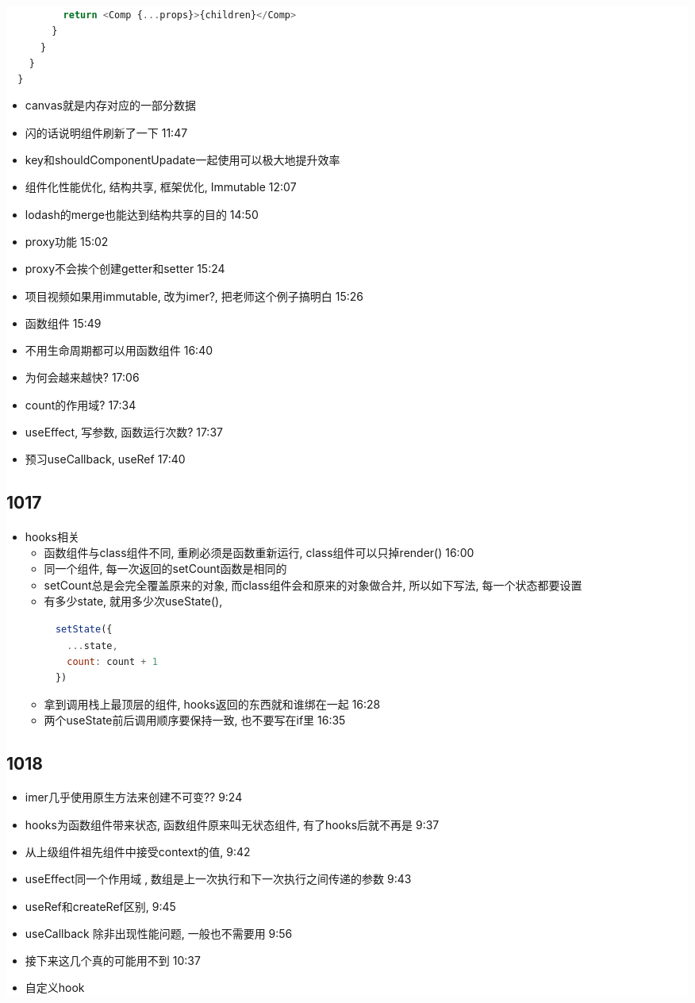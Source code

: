   ``` js
            return <Comp {...props}>{children}</Comp>
          }
        }
      }
    }

  ```


  * canvas就是内存对应的一部分数据
  * 闪的话说明组件刷新了一下 11:47
  * key和shouldComponentUpadate一起使用可以极大地提升效率
  * 组件化性能优化, 结构共享, 框架优化, Immutable 12:07
  * lodash的merge也能达到结构共享的目的 14:50
  * proxy功能 15:02
  * proxy不会挨个创建getter和setter 15:24
  * 项目视频如果用immutable, 改为imer?,  把老师这个例子搞明白 15:26
  
  * 函数组件 15:49
  * 不用生命周期都可以用函数组件 16:40
  * 为何会越来越快? 17:06
  * count的作用域? 17:34
  * useEffect, 写参数, 函数运行次数? 17:37
  * 预习useCallback, useRef 17:40

## 1017
  * hooks相关
    - 函数组件与class组件不同, 重刷必须是函数重新运行, class组件可以只掉render() 16:00      
    - 同一个组件, 每一次返回的setCount函数是相同的
    - setCount总是会完全覆盖原来的对象, 而class组件会和原来的对象做合并, 所以如下写法,  每一个状态都要设置
    - 有多少state, 就用多少次useState(), 
      ``` js
        setState({
          ...state,
          count: count + 1
        })
      ```
    - 拿到调用栈上最顶层的组件, hooks返回的东西就和谁绑在一起 16:28
    - 两个useState前后调用顺序要保持一致, 也不要写在if里 16:35


## 1018
  * imer几乎使用原生方法来创建不可变?? 9:24
  * hooks为函数组件带来状态, 函数组件原来叫无状态组件, 有了hooks后就不再是 9:37
  * 从上级组件祖先组件中接受context的值, 9:42

  * useEffect同一个作用域 , 数组是上一次执行和下一次执行之间传递的参数 9:43
  * useRef和createRef区别,  9:45
  * useCallback 除非出现性能问题, 一般也不需要用 9:56
  * 接下来这几个真的可能用不到 10:37
  * 自定义hook

